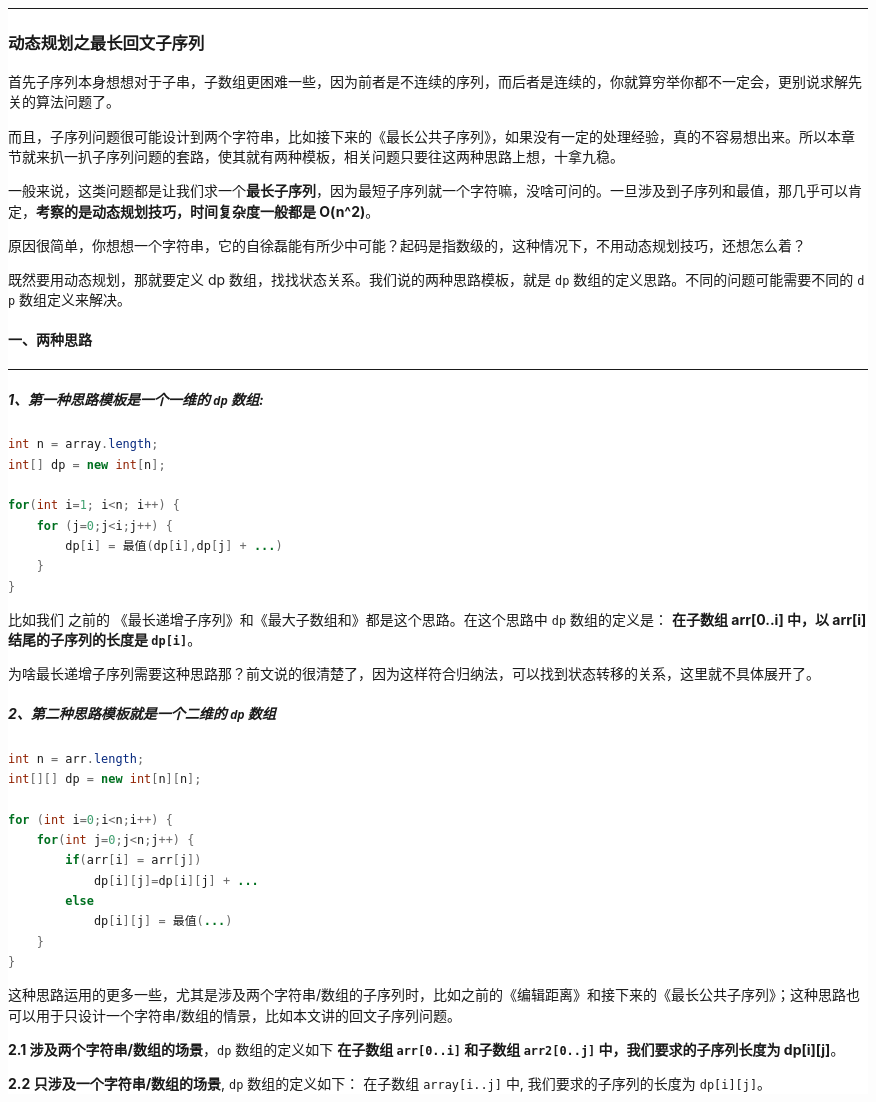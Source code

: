 _______________________
### 动态规划之最长回文子序列

首先子序列本身想想对于子串，子数组更困难一些，因为前者是不连续的序列，而后者是连续的，你就算穷举你都不一定会，更别说求解先关的算法问题了。

而且，子序列问题很可能设计到两个字符串，比如接下来的《最长公共子序列》，如果没有一定的处理经验，真的不容易想出来。所以本章节就来扒一扒子序列问题的套路，使其就有两种模板，相关问题只要往这两种思路上想，十拿九稳。

一般来说，这类问题都是让我们求一个**最长子序列**，因为最短子序列就一个字符嘛，没啥可问的。一旦涉及到子序列和最值，那几乎可以肯定，**考察的是动态规划技巧，时间复杂度一般都是 O(n^2)**。

原因很简单，你想想一个字符串，它的自徐磊能有所少中可能？起码是指数级的，这种情况下，不用动态规划技巧，还想怎么着？

既然要用动态规划，那就要定义 dp 数组，找找状态关系。我们说的两种思路模板，就是 `dp` 数组的定义思路。不同的问题可能需要不同的 `dp` 数组定义来解决。


#### 一、两种思路
_______________
##### 1、第一种思路模板是一个一维的 `dp` 数组:
```java
int n = array.length;
int[] dp = new int[n];

for(int i=1; i<n; i++) {
    for (j=0;j<i;j++) {
        dp[i] = 最值(dp[i],dp[j] + ...)
    }
}
```

比如我们 之前的 《最长递增子序列》和《最大子数组和》都是这个思路。在这个思路中 `dp` 数组的定义是：
**在子数组 arr[0..i] 中，以 arr[i] 结尾的子序列的长度是 `dp[i]`**。

为啥最长递增子序列需要这种思路那？前文说的很清楚了，因为这样符合归纳法，可以找到状态转移的关系，这里就不具体展开了。

##### 2、第二种思路模板就是一个二维的 `dp` 数组

```java
int n = arr.length;
int[][] dp = new int[n][n];

for (int i=0;i<n;i++) {
    for(int j=0;j<n;j++) {
        if(arr[i] = arr[j]) 
            dp[i][j]=dp[i][j] + ...
        else
            dp[i][j] = 最值(...)
    }
}
```

这种思路运用的更多一些，尤其是涉及两个字符串/数组的子序列时，比如之前的《编辑距离》和接下来的《最长公共子序列》；这种思路也可以用于只设计一个字符串/数组的情景，比如本文讲的回文子序列问题。

**2.1 涉及两个字符串/数组的场景**，`dp` 数组的定义如下
**在子数组 `arr[0..i]` 和子数组 `arr2[0..j]` 中，我们要求的子序列长度为 dp[i][j]**。

**2.2 只涉及一个字符串/数组的场景**, `dp` 数组的定义如下：
在子数组 `array[i..j]` 中, 我们要求的子序列的长度为 `dp[i][j]`。
